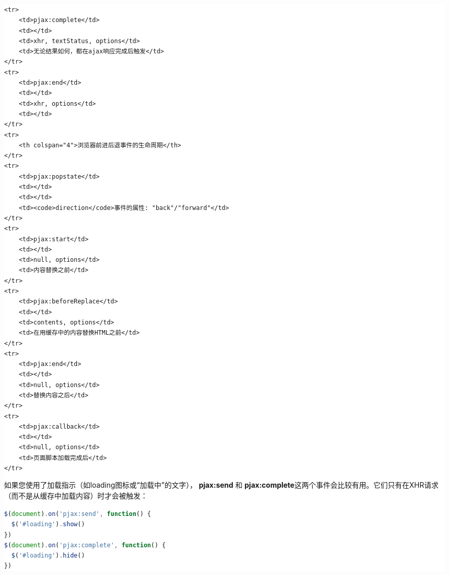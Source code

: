     <tr>
        <td>pjax:complete</td>
        <td></td>
        <td>xhr, textStatus, options</td>
        <td>无论结果如何，都在ajax响应完成后触发</td>
    </tr>
    <tr>
        <td>pjax:end</td>
        <td></td>
        <td>xhr, options</td>
        <td></td>
    </tr>
    <tr>
        <th colspan="4">浏览器前进后退事件的生命周期</th>
    </tr>
    <tr>
        <td>pjax:popstate</td>
        <td></td>
        <td></td>
        <td><code>direction</code>事件的属性: "back"/"forward"</td>
    </tr>
    <tr>
        <td>pjax:start</td>
        <td></td>
        <td>null, options</td>
        <td>内容替换之前</td>
    </tr>
    <tr>
        <td>pjax:beforeReplace</td>
        <td></td>
        <td>contents, options</td>
        <td>在用缓存中的内容替换HTML之前</td>
    </tr>
    <tr>
        <td>pjax:end</td>
        <td></td>
        <td>null, options</td>
        <td>替换内容之后</td>
    </tr>
    <tr>
        <td>pjax:callback</td>
        <td></td>
        <td>null, options</td>
        <td>页面脚本加载完成后</td>
    </tr>
</tbody></table>

如果您使用了加载指示（如loading图标或“加载中”的文字）， **pjax:send** 和 **pjax:complete**这两个事件会比较有用。它们只有在XHR请求（而不是从缓存中加载内容）时才会被触发：

```javascript
$(document).on('pjax:send', function() {
  $('#loading').show()
})
$(document).on('pjax:complete', function() {
  $('#loading').hide()
})
```
